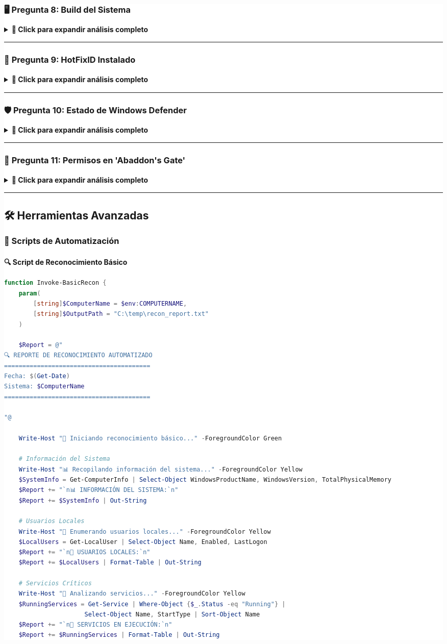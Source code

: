 ### 🖥️ **Pregunta 8:** Build del Sistema
<details><summary><b>🎯 Click para expandir análisis completo</b></summary></details>

---

### 🔄 **Pregunta 9:** HotFixID Instalado
<details><summary><b>🎯 Click para expandir análisis completo</b></summary></details>

---

### 🛡️ **Pregunta 10:** Estado de Windows Defender
<details><summary><b>🎯 Click para expandir análisis completo</b></summary></details>

---

### 📁 **Pregunta 11:** Permisos en 'Abaddon's Gate'
<details><summary><b>🎯 Click para expandir análisis completo</b></summary></details>

---

## 🛠️ Herramientas Avanzadas

### 🚀 Scripts de Automatización

#### 🔍 Script de Reconocimiento Básico
```powershell
function Invoke-BasicRecon {
    param(
        [string]$ComputerName = $env:COMPUTERNAME,
        [string]$OutputPath = "C:\temp\recon_report.txt"
    )
    
    $Report = @"
🔍 REPORTE DE RECONOCIMIENTO AUTOMATIZADO
========================================
Fecha: $(Get-Date)
Sistema: $ComputerName
========================================

"@

    Write-Host "🚀 Iniciando reconocimiento básico..." -ForegroundColor Green
    
    # Información del Sistema
    Write-Host "📊 Recopilando información del sistema..." -ForegroundColor Yellow
    $SystemInfo = Get-ComputerInfo | Select-Object WindowsProductName, WindowsVersion, TotalPhysicalMemory
    $Report += "`n📊 INFORMACIÓN DEL SISTEMA:`n"
    $Report += $SystemInfo | Out-String
    
    # Usuarios Locales
    Write-Host "👥 Enumerando usuarios locales..." -ForegroundColor Yellow
    $LocalUsers = Get-LocalUser | Select-Object Name, Enabled, LastLogon
    $Report += "`n👥 USUARIOS LOCALES:`n"
    $Report += $LocalUsers | Format-Table | Out-String
    
    # Servicios Críticos
    Write-Host "🔧 Analizando servicios..." -ForegroundColor Yellow
    $RunningServices = Get-Service | Where-Object {$_.Status -eq "Running"} | 
                      Select-Object Name, StartType | Sort-Object Name
    $Report += "`n🔧 SERVICIOS EN EJECUCIÓN:`n"
    $Report += $RunningServices | Format-Table | Out-String
```